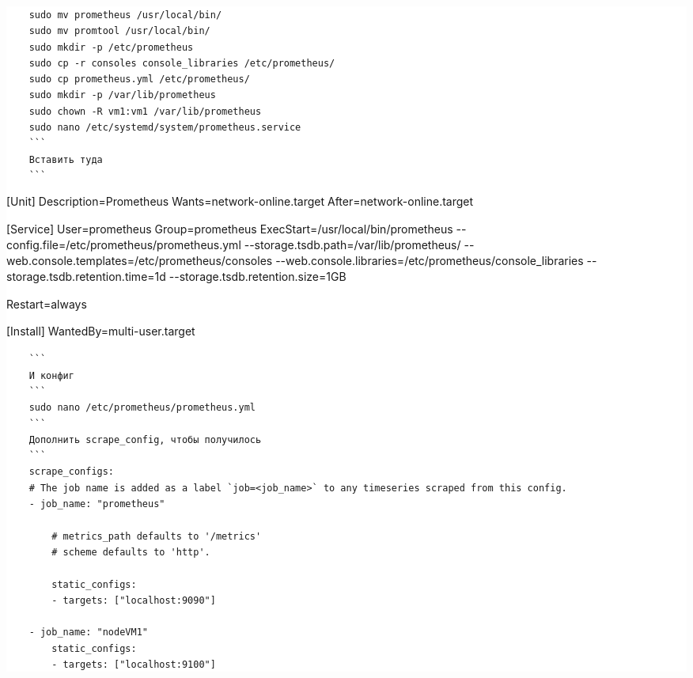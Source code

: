         sudo mv prometheus /usr/local/bin/
        sudo mv promtool /usr/local/bin/
        sudo mkdir -p /etc/prometheus
        sudo cp -r consoles console_libraries /etc/prometheus/
        sudo cp prometheus.yml /etc/prometheus/
        sudo mkdir -p /var/lib/prometheus
        sudo chown -R vm1:vm1 /var/lib/prometheus
        sudo nano /etc/systemd/system/prometheus.service
        ```
        Вставить туда 
        ```
[Unit]
Description=Prometheus
Wants=network-online.target
After=network-online.target

[Service]
User=prometheus
Group=prometheus
ExecStart=/usr/local/bin/prometheus --config.file=/etc/prometheus/prometheus.yml --storage.tsdb.path=/var/lib/prometheus/ --web.console.templates=/etc/prometheus/consoles --web.console.libraries=/etc/prometheus/console_libraries --storage.tsdb.retention.time=1d --storage.tsdb.retention.size=1GB 

Restart=always

[Install]
WantedBy=multi-user.target

        ```
        И конфиг
        ```
        sudo nano /etc/prometheus/prometheus.yml        
        ```
        Дополнить scrape_config, чтобы получилось
        ```
        scrape_configs:
        # The job name is added as a label `job=<job_name>` to any timeseries scraped from this config.
        - job_name: "prometheus"

            # metrics_path defaults to '/metrics'
            # scheme defaults to 'http'.

            static_configs:
            - targets: ["localhost:9090"]

        - job_name: "nodeVM1"
            static_configs:
            - targets: ["localhost:9100"]

